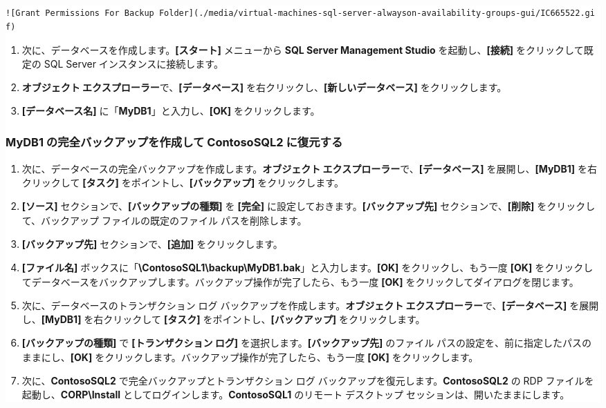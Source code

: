 	![Grant Permissions For Backup Folder](./media/virtual-machines-sql-server-alwayson-availability-groups-gui/IC665522.gif)

1. 次に、データベースを作成します。**[スタート]** メニューから **SQL Server Management Studio** を起動し、**[接続]** をクリックして既定の SQL Server インスタンスに接続します。

1. **オブジェクト エクスプローラー**で、**[データベース]** を右クリックし、**[新しいデータベース]** をクリックします。

1. **[データベース名]** に「**MyDB1**」と入力し、**[OK]** をクリックします。

### MyDB1 の完全バックアップを作成して ContosoSQL2 に復元する

1. 次に、データベースの完全バックアップを作成します。**オブジェクト エクスプローラー**で、**[データベース]** を展開し、**[MyDB1]** を右クリックして **[タスク]** をポイントし、**[バックアップ]** をクリックします。

1. **[ソース]** セクションで、**[バックアップの種類]** を **[完全]** に設定しておきます。**[バックアップ先]** セクションで、**[削除]** をクリックして、バックアップ ファイルの既定のファイル パスを削除します。

1. **[バックアップ先]** セクションで、**[追加]** をクリックします。

1. **[ファイル名]** ボックスに「**\\ContosoSQL1\\backup\\MyDB1.bak**」と入力します。**[OK]** をクリックし、もう一度 **[OK]** をクリックしてデータベースをバックアップします。バックアップ操作が完了したら、もう一度 **[OK]** をクリックしてダイアログを閉じます。

1. 次に、データベースのトランザクション ログ バックアップを作成します。**オブジェクト エクスプローラー**で、**[データベース]** を展開し、**[MyDB1]** を右クリックして **[タスク]** をポイントし、**[バックアップ]** をクリックします。

1. **[バックアップの種類]** で **[トランザクション ログ]** を選択します。**[バックアップ先]** のファイル パスの設定を、前に指定したパスのままにし、**[OK]** をクリックします。バックアップ操作が完了したら、もう一度 **[OK]** をクリックします。

1. 次に、**ContosoSQL2** で完全バックアップとトランザクション ログ バックアップを復元します。**ContosoSQL2** の RDP ファイルを起動し、**CORP\\Install** としてログインします。**ContosoSQL1** のリモート デスクトップ セッションは、開いたままにします。

